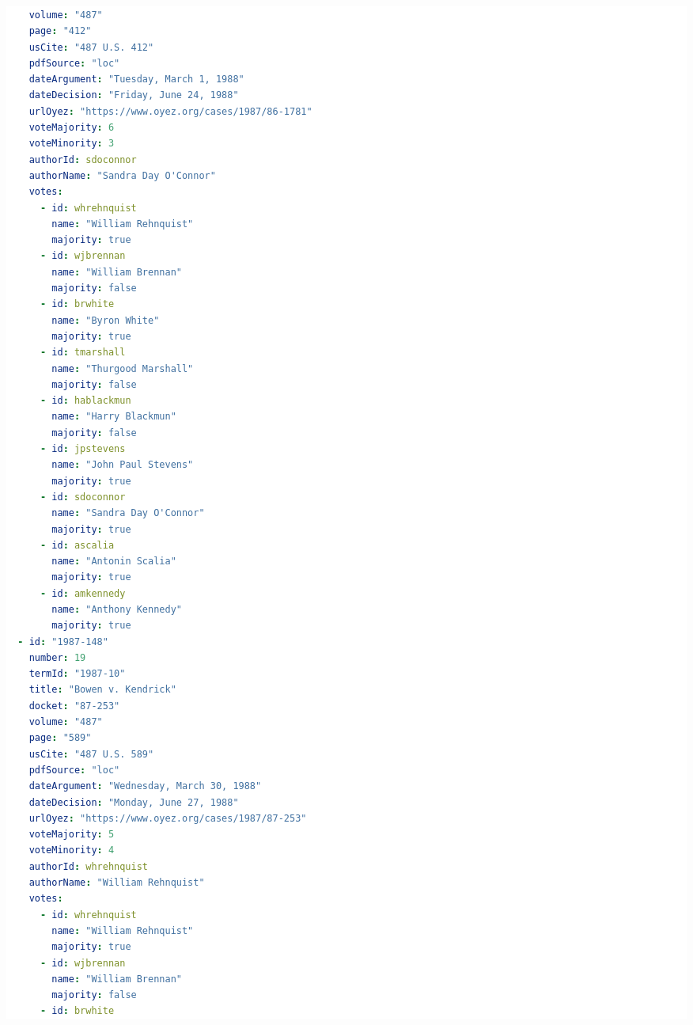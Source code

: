 ```yaml
    volume: "487"
    page: "412"
    usCite: "487 U.S. 412"
    pdfSource: "loc"
    dateArgument: "Tuesday, March 1, 1988"
    dateDecision: "Friday, June 24, 1988"
    urlOyez: "https://www.oyez.org/cases/1987/86-1781"
    voteMajority: 6
    voteMinority: 3
    authorId: sdoconnor
    authorName: "Sandra Day O'Connor"
    votes:
      - id: whrehnquist
        name: "William Rehnquist"
        majority: true
      - id: wjbrennan
        name: "William Brennan"
        majority: false
      - id: brwhite
        name: "Byron White"
        majority: true
      - id: tmarshall
        name: "Thurgood Marshall"
        majority: false
      - id: hablackmun
        name: "Harry Blackmun"
        majority: false
      - id: jpstevens
        name: "John Paul Stevens"
        majority: true
      - id: sdoconnor
        name: "Sandra Day O'Connor"
        majority: true
      - id: ascalia
        name: "Antonin Scalia"
        majority: true
      - id: amkennedy
        name: "Anthony Kennedy"
        majority: true
  - id: "1987-148"
    number: 19
    termId: "1987-10"
    title: "Bowen v. Kendrick"
    docket: "87-253"
    volume: "487"
    page: "589"
    usCite: "487 U.S. 589"
    pdfSource: "loc"
    dateArgument: "Wednesday, March 30, 1988"
    dateDecision: "Monday, June 27, 1988"
    urlOyez: "https://www.oyez.org/cases/1987/87-253"
    voteMajority: 5
    voteMinority: 4
    authorId: whrehnquist
    authorName: "William Rehnquist"
    votes:
      - id: whrehnquist
        name: "William Rehnquist"
        majority: true
      - id: wjbrennan
        name: "William Brennan"
        majority: false
      - id: brwhite
```